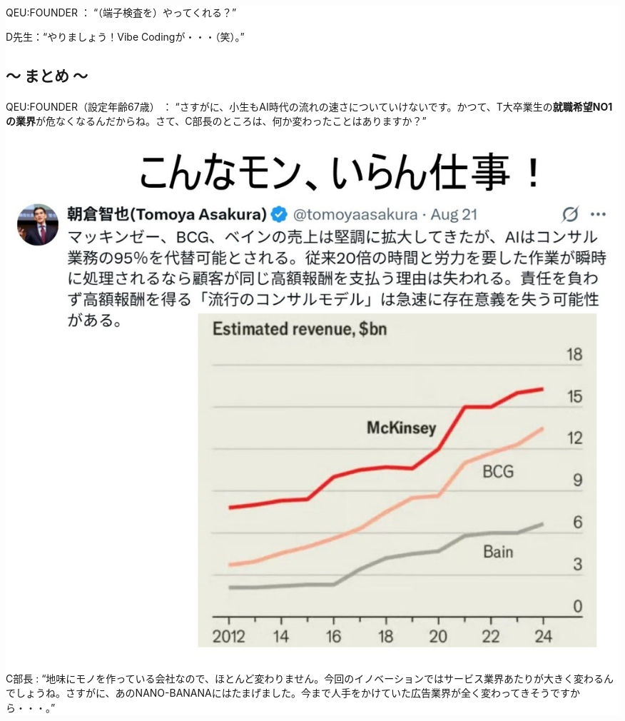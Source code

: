 QEU:FOUNDER  ： “（端子検査を）やってくれる？”

D先生：“やりましょう！Vibe Codingが・・・（笑）。”


## ～ まとめ ～

QEU:FOUNDER（設定年齢67歳） ： “さすがに、小生もAI時代の流れの速さについていけないです。かつて、T大卒業生の**就職希望NO1の業界**が危なくなるんだからね。さて、C部長のところは、何か変わったことはありますか？”

![imageVATT2-6-9](/2025-09-04-QEUR23_VATT6/imageVATT2-6-9.jpg) 

C部長 : “地味にモノを作っている会社なので、ほとんど変わりません。今回のイノベーションではサービス業界あたりが大きく変わるんでしょうね。さすがに、あのNANO-BANANAにはたまげました。今まで人手をかけていた広告業界が全く変わってきそうですから・・・。”
